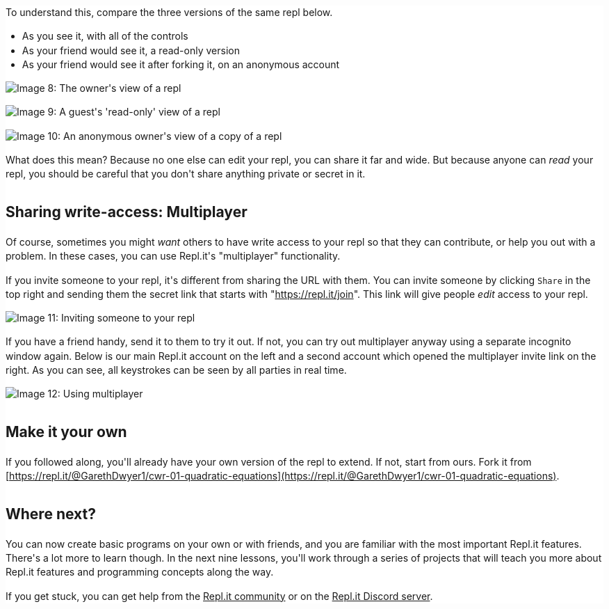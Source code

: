 To understand this, compare the three versions of the same repl below.

* As you see it, with all of the controls
* As your friend would see it, a read-only version
* As your friend would see it after forking it, on an anonymous account

![**Image 8**: *The owner's view of a repl*](https://i.ritzastatic.com/repl/codewithrepl/01-introduction/01-08-ownrepl.png)

![**Image 9**: *A guest's 'read-only' view of a repl*](https://i.ritzastatic.com/repl/codewithrepl/01-introduction/01-09-readonly.png)

![**Image 10**: *An anonymous owner's view of a copy of a repl*](https://i.ritzastatic.com/repl/codewithrepl/01-introduction/01-10-anonymousfork.png)

What does this mean? Because no one else can edit your repl, you can share it far and wide. But because anyone can _read_ your repl, you should be careful that you don't share anything private or secret in it.

## Sharing write-access: Multiplayer

Of course, sometimes you might _want_ others to have write access to your repl so that they can contribute, or help you out with a problem. In these cases, you can use Repl.it's "multiplayer" functionality.

If you invite someone to your repl, it's different from sharing the URL with them. You can invite someone by clicking `Share` in the top right and sending them the secret link that starts with "https://repl.it/join". This link will give people _edit_ access to your repl.

![**Image 11**: *Inviting someone to your repl*](https://i.ritzastatic.com/repl/codewithrepl/01-introduction/01-11-multiplayer-invite.png)

If you have a friend handy, send it to them to try it out. If not, you can try out multiplayer anyway using a separate incognito window again. Below is our main Repl.it account on the left and a second account which opened the multiplayer invite link on the right. As you can see, all keystrokes can be seen by all parties in real time.

![**Image 12**: *Using multiplayer*](https://i.ritzastatic.com/repl/codewithrepl/01-introduction/01-12-working-together.gif)

## Make it your own

If you followed along, you'll already have your own version of the repl to extend. If not, start from ours. Fork it from [https://repl.it/@GarethDwyer1/cwr-01-quadratic-equations](https://repl.it/@GarethDwyer1/cwr-01-quadratic-equations).

## Where next?

You can now create basic programs on your own or with friends, and you are familiar with the most important Repl.it features. There's a lot more to learn though. In the next nine lessons, you'll work through a series of projects that will teach you more about Repl.it features and programming concepts along the way.

If you get stuck, you can get help from the [Repl.it community](https://repl.it/talk/all) or on the [Repl.it Discord server](https://repl.it/discord).

